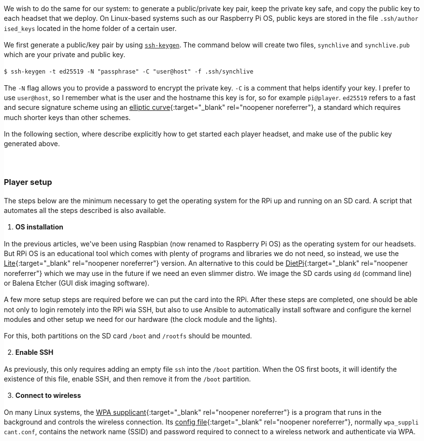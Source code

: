 We wish to do the same for our system: to generate a public/private key pair, keep the private key safe, and copy the public key to each headset that we deploy. On Linux-based systems such as our Raspberry Pi OS, public keys are stored in the file `.ssh/authorised_keys` located in the home folder of a certain user.

We first generate a public/key pair by using [`ssh-keygen`](https://www.ssh.com/ssh/keygen/).
The command below will create two files, `synchlive` and `synchlive.pub` which are your private and public key.

```shell
$ ssh-keygen -t ed25519 -N "passphrase" -C "user@host" -f .ssh/synchlive
```

The `-N` flag allows you to provide a password to encrypt the private key. `-C` is a comment that helps identify your key. I prefer to use `user@host`, so I remember what is the user and the hostname this key is for, so for example `pi@player`.
`ed25519` refers to a fast and secure signature scheme using an [elliptic curve](https://en.wikipedia.org/wiki/Curve25519){:target="_blank" rel="noopener noreferrer"}, a standard which requires much shorter keys than other schemes.

In the following section, where describe explicitly how to get started each player headset, and make use of the public key generated above.

<br/>

### Player setup

The steps below are the minimum necessary to get the operating system for the RPi up and running on an SD card. A script that automates all the steps described is also available.

1) **OS installation**

In the previous articles, we've been using Raspbian (now renamed to Raspberry Pi OS) as the operating system for our headsets. But RPi OS is an educational tool which comes with plenty of programs and libraries we do not need, so instead, we use the [Lite](https://www.raspberrypi.org/software/operating-systems/){:target="_blank" rel="noopener noreferrer"} version.
An alternative to this could be [DietPi](https://dietpi.com/){:target="_blank" rel="noopener noreferrer"} which we may use in the future if we need an even slimmer distro.
We image the SD cards using `dd` (command line) or Balena Etcher (GUI disk imaging software).

A few more setup steps are required before we can put the card into the RPi. After these steps are completed, one should be able not only to login remotely into the RPi wia SSH, but also to use Ansible to automatically install software and configure the kernel modules and other setup we need for our hardware (the clock module and the lights).

For this, both partitions on the SD card `/boot` and `/rootfs` should be mounted.

2) **Enable SSH**

As previously, this only requires adding an empty file `ssh` into the `/boot` partition.
When the OS first boots, it will identify the existence of this file, enable SSH, and then remove it from the `/boot` partition.

3) **Connect to wireless**

On many Linux systems, the [WPA supplicant](https://w1.fi/wpa_supplicant/){:target="_blank" rel="noopener noreferrer"} is a program that runs in the background and controls the wireless connection. Its [config file](https://wiki.archlinux.org/index.php/Wpa_supplicant#Configuration){:target="_blank" rel="noopener noreferrer"}, normally `wpa_supplicant.conf`, contains the network name (SSID) and password required to connect to a wireless network and authenticate via WPA.
